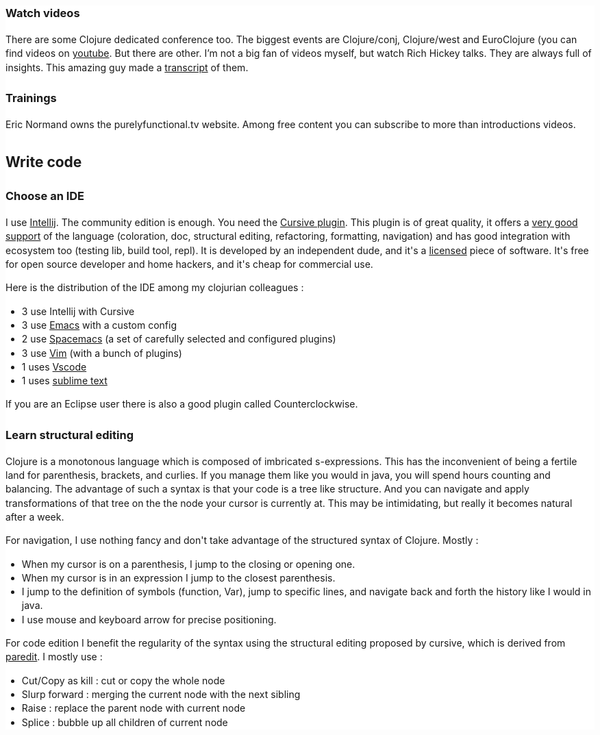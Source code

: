 ### Watch videos 
There are some Clojure dedicated conference too. The biggest events are Clojure/conj, Clojure/west and EuroClojure (you can find videos on [youtube](https://www.youtube.com/user/ClojureTV/playlists). But there are other. I’m not a big fan of videos myself, but watch Rich Hickey talks. They are always full of insights. This amazing guy made a [transcript](https://github.com/matthiasn/talk-transcripts) of them.

### Trainings
Eric Normand owns the purelyfunctional.tv website. Among free content you can subscribe to more than introductions videos.

## Write code

### Choose an IDE

I use [Intellij](https://www.jetbrains.com/idea/). The community edition is enough. You need the [Cursive plugin](https://cursive-ide.com/). This plugin is of great quality, it offers a [very good support](https://cursive-ide.com/userguide/) of the language (coloration, doc, structural editing, refactoring, formatting, navigation) and has good integration with ecosystem too (testing lib, build tool, repl). It is developed by an independent dude, and it's a [licensed](https://cursive-ide.com/buy.html) piece of software. It's free for open source developer and home hackers, and it's cheap for commercial use. 

Here is the distribution of the IDE among my clojurian colleagues :
- 3 use Intellij with Cursive
- 3 use [Emacs](https://www.gnu.org/software/emacs/) with a custom config 
- 2 use [Spacemacs](http://spacemacs.org/) (a set of carefully selected and configured plugins) 
- 3 use [Vim](https://www.vim.org/) (with a bunch of plugins) 
- 1 uses [Vscode](https://code.visualstudio.com/)
- 1 uses [sublime text](https://www.sublimetext.com/)

If you are an Eclipse user there is also a good plugin called Counterclockwise. 

### Learn structural editing

Clojure is a monotonous language which is composed of imbricated s-expressions. This has the inconvenient of being a fertile land for parenthesis, brackets, and curlies. If you manage them like you would in java, you will spend hours counting and balancing. The advantage of such a syntax is that your code is a tree like structure. And you can navigate and apply transformations of that tree on the the node your cursor is currently at. This may be intimidating, but really it becomes natural after a week.

For navigation, I use nothing fancy and don't take advantage of the structured syntax of Clojure. Mostly :
- When my cursor is on a parenthesis, I jump to the closing or opening one. 
- When my cursor is in an expression I jump to the closest parenthesis. 
- I jump to the definition of symbols (function, Var), jump to specific lines, and navigate back and forth the history like I would in java. 
- I use mouse and keyboard arrow for precise positioning. 

For code edition I benefit the regularity of the syntax using the structural editing proposed by cursive, which is derived from [paredit](http://danmidwood.com/content/2014/11/21/animated-paredit.html). I mostly use :
- Cut/Copy as kill : cut or copy the whole node
- Slurp forward : merging the current node with the next sibling
- Raise : replace the parent node with current node
- Splice : bubble up all children of current node 
